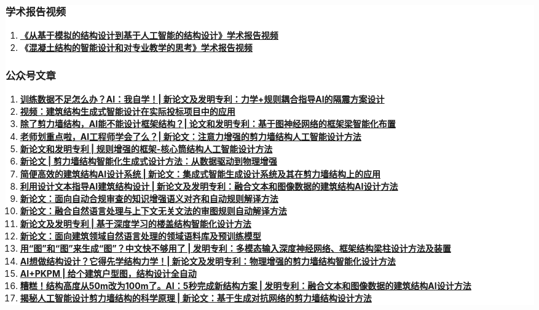 ### **学术报告视频**

1. **[《从基于模拟的结构设计到基于人工智能的结构设计》学术报告视频](http://mp.weixin.qq.com/s?__biz=MzI4NTAzNjUzMA==&mid=2657537928&idx=1&sn=4f756e1e52771ddfec4d6ae13ec8a425&chksm=f0603515c717bc03a07754c25ca766db3d7c7a9af212d1a4383f7dc986b8f23087f50a834220&scene=21#wechat_redirect)**
2. **《[混凝土结构的智能设计和对专业教学的思考》学术报告视频](http://mp.weixin.qq.com/s?__biz=MzI4NTAzNjUzMA==&mid=2657538240&idx=1&sn=06559f3dd66a19480f903ab8e2555281&chksm=f0602a5dc717a34bd77dcbaa0276f9434ae31800c4cc02ba94a3a751aa476441915898ce17db&scene=21#wechat_redirect)**

### **公众号文章**

1. **[训练数据不足怎么办？AI：我自学！| 新论文及发明专利：力学+规则耦合指导AI的隔震方案设计](http://mp.weixin.qq.com/s?__biz=MzI4NTAzNjUzMA==&mid=2657538718&idx=1&sn=ec0d2e31c43ee722b555fb03c37989b3&chksm=f0602803c717a115958b8120846a8af9251d529e3731b531074957d4f9d34199935a8c019e79&scene=21#wechat_redirect)**
2. **[视频：建筑结构生成式智能设计在实际投标项目中的应用](http://mp.weixin.qq.com/s?__biz=MzI4NTAzNjUzMA==&mid=2657538212&idx=1&sn=461b9956bab756f724f3a5741b0c953f&chksm=f0602a39c717a32f3b9a598f1316b0455e239db20e580abc35853dfd84233fbdda0c09174025&scene=21#wechat_redirect)**
3. **[除了剪力墙结构，AI能不能设计框架结构？| 论文和发明专利：基于图神经网络的框架梁智能化布置](http://mp.weixin.qq.com/s?__biz=MzI4NTAzNjUzMA==&mid=2657538153&idx=1&sn=0c45a9b10b632008fd7f8d63c2c5b088&chksm=f0602af4c717a3e2ff3811e31d060426bbdeab234b5851af60c50f54d16c1e60945548b654ba&scene=21#wechat_redirect)**
4. **[老师划重点啦，AI工程师学会了么？| 新论文：注意力增强的剪力墙结构人工智能设计方法](http://mp.weixin.qq.com/s?__biz=MzI4NTAzNjUzMA==&mid=2657538124&idx=1&sn=82291b7c0bc82200abc663e2b2c4736a&chksm=f0602ad1c717a3c7321606b62849f2a813a060d5ce09317fe01946ee5abc8b56c8edf256f19a&scene=21#wechat_redirect)**
5. **[新论文和发明专利 | 规则增强的框架-核心筒结构人工智能设计方法](http://mp.weixin.qq.com/s?__biz=MzI4NTAzNjUzMA==&mid=2657538091&idx=1&sn=87c4e716356c3f7280daa9c44464cdb9&chksm=f0602ab6c717a3a009ad24dba0e1d6d4f77bec7d40bf3d074617994ff0079858f18cbeccaf90&scene=21#wechat_redirect)**
6. **[新论文 | 剪力墙结构智能化生成式设计方法：从数据驱动到物理增强](http://mp.weixin.qq.com/s?__biz=MzI4NTAzNjUzMA==&mid=2657537676&idx=1&sn=4b8c9cb6cc13645f428e14418b7e4398&chksm=f0603411c717bd07c9494b97612d6a2a671fe4b02d6224dd27115cab1cc5e2c0fed54ddd0e61&scene=21#wechat_redirect)**
7. **[简便高效的建筑结构AI设计系统 | 新论文：集成式智能生成设计系统及其在剪力墙结构上的应用](http://mp.weixin.qq.com/s?__biz=MzI4NTAzNjUzMA==&mid=2657537634&idx=1&sn=d68190877f2b83121c38d5fb61b5d8bf&chksm=f06034ffc717bde9b94b9b91aade3f8446589b6bb71c1b80ae6b5e5434d622632bd85ad205c6&scene=21#wechat_redirect)**
8. **[利用设计文本指导AI建筑结构设计 | 新论文及发明专利：融合文本和图像数据的建筑结构AI设计方法](http://mp.weixin.qq.com/s?__biz=MzI4NTAzNjUzMA==&mid=2657537604&idx=1&sn=033505cda09771036a16a9aed84bc290&chksm=f06034d9c717bdcfad7116e9b7ee0c36c5dea8929fb95c1f7c004cbe6a8191bc759e8ca81bde&scene=21#wechat_redirect)**
9. **[新论文：面向自动合规审查的知识增强语义对齐和自动规则解译方法](http://mp.weixin.qq.com/s?__biz=MzI4NTAzNjUzMA==&mid=2657537565&idx=1&sn=e38a1a9b4e4b3018a4e4ce009affcfa7&chksm=f0603480c717bd965b4d6ceac901efe6639451bd512df141882934490d01e8e01436e4dc65fd&scene=21#wechat_redirect)**
10. **[新论文：融合自然语言处理与上下文无关文法的审图规则自动解译方法](http://mp.weixin.qq.com/s?__biz=MzI4NTAzNjUzMA==&mid=2657537532&idx=1&sn=ed1e66d3d770f60d0dfdd5d2569a2685&chksm=f0603761c717be77e5f9bc0da959dc7d70b8726c65a0358c11050777ffe88e476c21aa74075b&scene=21#wechat_redirect)**
11. **[新论文及发明专利 | 基于深度学习的楼盖结构智能化设计方法](http://mp.weixin.qq.com/s?__biz=MzI4NTAzNjUzMA==&mid=2657537463&idx=1&sn=9b0db70aa9ea5e4226d43ace7bdcb6be&chksm=f060372ac717be3cf9489710ee05fcc3ef0bdaa3bf622a906fa160d929875d0ca08e5cc16c51&scene=21#wechat_redirect)**
12. **[新论文：面向建筑领域自然语言处理的领域语料库及预训练模型](http://mp.weixin.qq.com/s?__biz=MzI4NTAzNjUzMA==&mid=2657537461&idx=1&sn=40f92c92cd3b8b1bc2f6205c41ba6f94&chksm=f0603728c717be3e7d3f7f5e79466c83c7ee3924ecfdf93307bbdf0ba9cec7a25e6865c0e402&scene=21#wechat_redirect)**
13. **[用“图”和“图”来生成“图”？中文快不够用了 | 发明专利：多模态输入深度神经网络、框架结构梁柱设计方法及装置](http://mp.weixin.qq.com/s?__biz=MzI4NTAzNjUzMA==&mid=2657537304&idx=1&sn=8665cd0f810f4992c8d8d49bb81124c4&chksm=f0603785c717be93f5654f320a9924207d66aa5793593d8f5e8e2a2ce95ff75ed090dea9e1c7&scene=21#wechat_redirect)**
14. **[AI想做结构设计？它得先学结构力学！| 新论文及发明专利：物理增强的剪力墙结构智能化设计方法](http://mp.weixin.qq.com/s?__biz=MzI4NTAzNjUzMA==&mid=2657537190&idx=1&sn=db4350783b2e287e53237755c60659fe&chksm=f060363bc717bf2daf7bbaa705b7ff56c8bd627447d284122b9d4a2909842d30ac813515305d&scene=21#wechat_redirect)**
15. **[AI+PKPM | 给个建筑户型图，结构设计全自动](http://mp.weixin.qq.com/s?__biz=MzI4NTAzNjUzMA==&mid=2657536841&idx=1&sn=88abb8422f49d441366849893c1367bc&chksm=f06031d4c717b8c210c8bb0fc74721124a9dad2c1a209e4a805f264c0fbe97604b07e0cf4b14&scene=21#wechat_redirect)**
16. **[糟糕！结构高度从50m改为100m了。AI：5秒完成新结构方案 | 发明专利：融合文本和图像数据的建筑结构AI设计方法](http://mp.weixin.qq.com/s?__biz=MzI4NTAzNjUzMA==&mid=2657536803&idx=1&sn=2406baca07ffa43561ae494429c209d4&chksm=f06031bec717b8a8ca8b8f4bffc29ac5b20124e341a9f37bcafd0a6ab96bdd1f53ac514782f8&scene=21#wechat_redirect)**
17. **[揭秘人工智能设计剪力墙结构的科学原理 | 新论文：基于生成对抗网络的剪力墙结构设计方法](http://mp.weixin.qq.com/s?__biz=MzI4NTAzNjUzMA==&mid=2657536562&idx=1&sn=cd5bf017721d5d58829c22faa168a720&chksm=f06030afc717b9b9fc81dbfb398a1a607ad668a692855bf55bb7621d9be66450f43a090a0ce9&scene=21#wechat_redirect)**